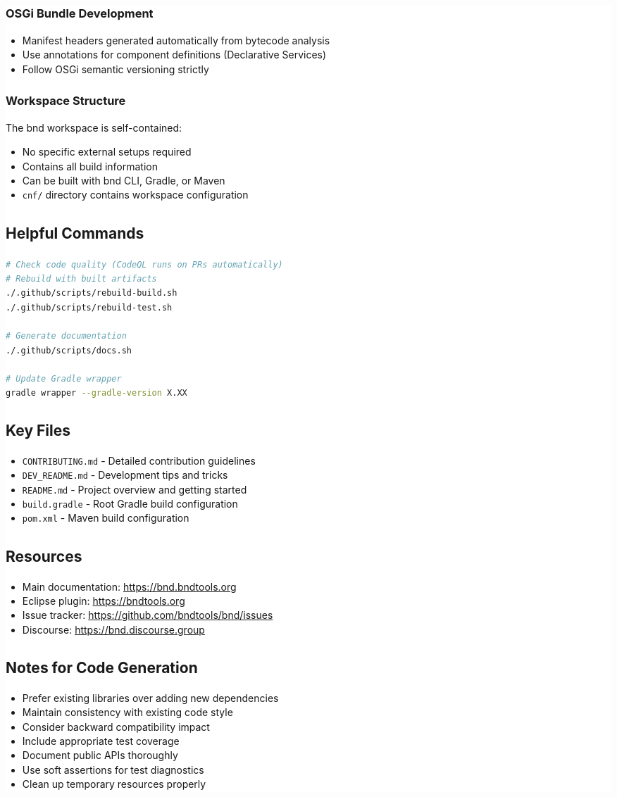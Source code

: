 ### OSGi Bundle Development
- Manifest headers generated automatically from bytecode analysis
- Use annotations for component definitions (Declarative Services)
- Follow OSGi semantic versioning strictly

### Workspace Structure
The bnd workspace is self-contained:
- No specific external setups required
- Contains all build information
- Can be built with bnd CLI, Gradle, or Maven
- `cnf/` directory contains workspace configuration

## Helpful Commands

```bash
# Check code quality (CodeQL runs on PRs automatically)
# Rebuild with built artifacts
./.github/scripts/rebuild-build.sh
./.github/scripts/rebuild-test.sh

# Generate documentation
./.github/scripts/docs.sh

# Update Gradle wrapper
gradle wrapper --gradle-version X.XX
```

## Key Files
- `CONTRIBUTING.md` - Detailed contribution guidelines
- `DEV_README.md` - Development tips and tricks
- `README.md` - Project overview and getting started
- `build.gradle` - Root Gradle build configuration
- `pom.xml` - Maven build configuration

## Resources
- Main documentation: https://bnd.bndtools.org
- Eclipse plugin: https://bndtools.org
- Issue tracker: https://github.com/bndtools/bnd/issues
- Discourse: https://bnd.discourse.group

## Notes for Code Generation
- Prefer existing libraries over adding new dependencies
- Maintain consistency with existing code style
- Consider backward compatibility impact
- Include appropriate test coverage
- Document public APIs thoroughly
- Use soft assertions for test diagnostics
- Clean up temporary resources properly
